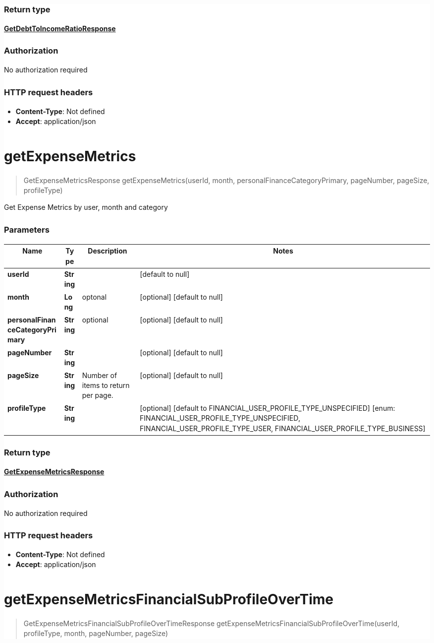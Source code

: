 ### Return type

[**GetDebtToIncomeRatioResponse**](../Models/GetDebtToIncomeRatioResponse.md)

### Authorization

No authorization required

### HTTP request headers

- **Content-Type**: Not defined
- **Accept**: application/json

<a name="getExpenseMetrics"></a>
# **getExpenseMetrics**
> GetExpenseMetricsResponse getExpenseMetrics(userId, month, personalFinanceCategoryPrimary, pageNumber, pageSize, profileType)

Get Expense Metrics by user, month and category

### Parameters

|Name | Type | Description  | Notes |
|------------- | ------------- | ------------- | -------------|
| **userId** | **String**|  | [default to null] |
| **month** | **Long**| optonal | [optional] [default to null] |
| **personalFinanceCategoryPrimary** | **String**| optional | [optional] [default to null] |
| **pageNumber** | **String**|  | [optional] [default to null] |
| **pageSize** | **String**| Number of items to return per page. | [optional] [default to null] |
| **profileType** | **String**|  | [optional] [default to FINANCIAL_USER_PROFILE_TYPE_UNSPECIFIED] [enum: FINANCIAL_USER_PROFILE_TYPE_UNSPECIFIED, FINANCIAL_USER_PROFILE_TYPE_USER, FINANCIAL_USER_PROFILE_TYPE_BUSINESS] |

### Return type

[**GetExpenseMetricsResponse**](../Models/GetExpenseMetricsResponse.md)

### Authorization

No authorization required

### HTTP request headers

- **Content-Type**: Not defined
- **Accept**: application/json

<a name="getExpenseMetricsFinancialSubProfileOverTime"></a>
# **getExpenseMetricsFinancialSubProfileOverTime**
> GetExpenseMetricsFinancialSubProfileOverTimeResponse getExpenseMetricsFinancialSubProfileOverTime(userId, profileType, month, pageNumber, pageSize)
